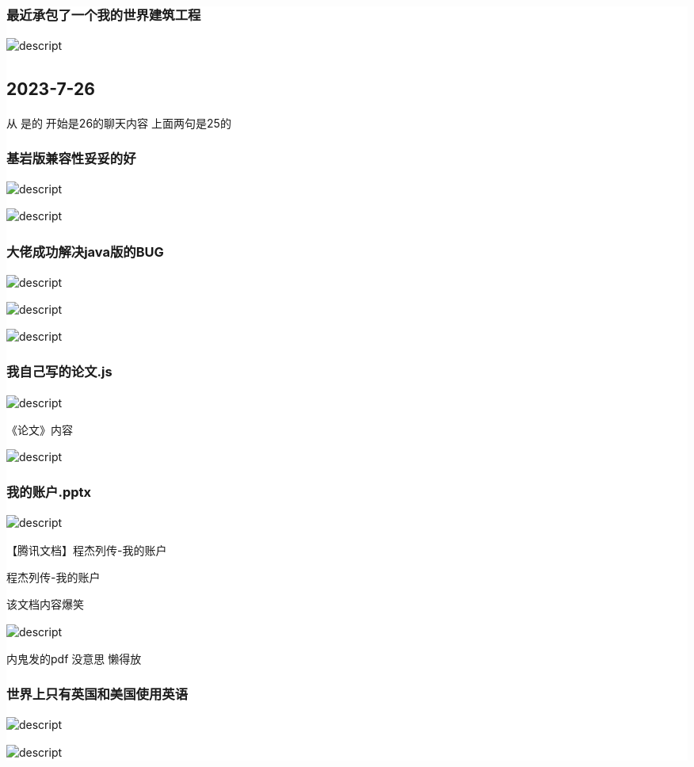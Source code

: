 ### 最近承包了一个我的世界建筑工程

![descript](/others/程杰列传/20240217202250_268.png)

## 2023\-7\-26

从 是的 开始是26的聊天内容 上面两句是25的

### 基岩版兼容性妥妥的好

![descript](/others/程杰列传/20240217202250_269.png)

![descript](/others/程杰列传/20240217202250_270.png)

### 大佬成功解决java版的BUG

![descript](/others/程杰列传/20240217202250_271.png)

![descript](/others/程杰列传/20240217202250_272.png)

![descript](/others/程杰列传/20240217202250_273.png)

### 我自己写的论文\.js

![descript](/others/程杰列传/20240217202250_274.png)

《论文》内容

![descript](/others/程杰列传/20240217202250_275.png)

### 我的账户\.pptx

![descript](/others/程杰列传/20240217202250_276.png)

【腾讯文档】程杰列传\-我的账户

程杰列传\-我的账户

该文档内容爆笑

![descript](/others/程杰列传/20240217202250_277.png)

内鬼发的pdf 没意思 懒得放

### 世界上只有英国和美国使用英语

![descript](/others/程杰列传/20240217202250_278.png)

![descript](/others/程杰列传/20240217202250_279.png)
